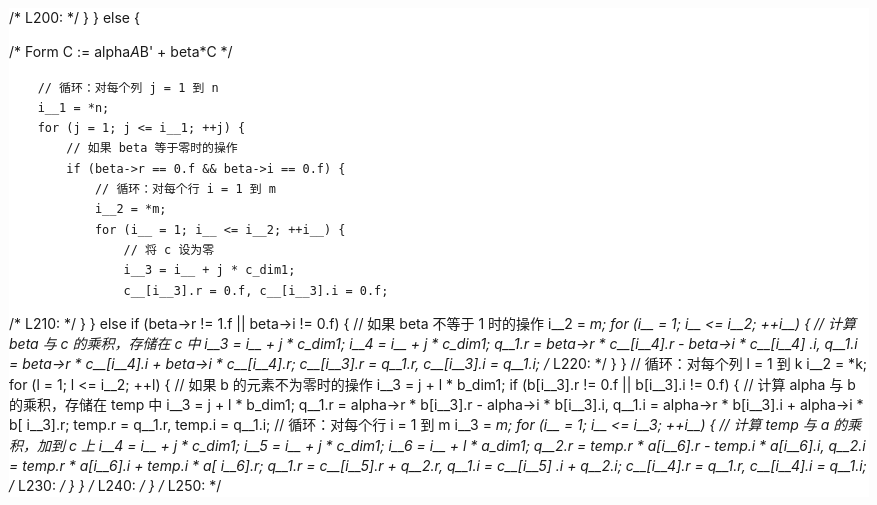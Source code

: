 /* L200: */
        }
    } else {

/*           Form  C := alpha*A*B'          + beta*C */

        // 循环：对每个列 j = 1 到 n
        i__1 = *n;
        for (j = 1; j <= i__1; ++j) {
            // 如果 beta 等于零时的操作
            if (beta->r == 0.f && beta->i == 0.f) {
                // 循环：对每个行 i = 1 到 m
                i__2 = *m;
                for (i__ = 1; i__ <= i__2; ++i__) {
                    // 将 c 设为零
                    i__3 = i__ + j * c_dim1;
                    c__[i__3].r = 0.f, c__[i__3].i = 0.f;
/* L210: */
                }
            } else if (beta->r != 1.f || beta->i != 0.f) {
                // 如果 beta 不等于 1 时的操作
                i__2 = *m;
                for (i__ = 1; i__ <= i__2; ++i__) {
                    // 计算 beta 与 c 的乘积，存储在 c 中
                    i__3 = i__ + j * c_dim1;
                    i__4 = i__ + j * c_dim1;
                    q__1.r = beta->r * c__[i__4].r - beta->i * c__[i__4]
                        .i, q__1.i = beta->r * c__[i__4].i + beta->i *
                         c__[i__4].r;
                    c__[i__3].r = q__1.r, c__[i__3].i = q__1.i;
/* L220: */
                }
            }
            // 循环：对每个列 l = 1 到 k
            i__2 = *k;
            for (l = 1; l <= i__2; ++l) {
                // 如果 b 的元素不为零时的操作
                i__3 = j + l * b_dim1;
                if (b[i__3].r != 0.f || b[i__3].i != 0.f) {
                    // 计算 alpha 与 b 的乘积，存储在 temp 中
                    i__3 = j + l * b_dim1;
                    q__1.r = alpha->r * b[i__3].r - alpha->i * b[i__3].i,
                        q__1.i = alpha->r * b[i__3].i + alpha->i * b[
                        i__3].r;
                    temp.r = q__1.r, temp.i = q__1.i;
                    // 循环：对每个行 i = 1 到 m
                    i__3 = *m;
                    for (i__ = 1; i__ <= i__3; ++i__) {
                        // 计算 temp 与 a 的乘积，加到 c 上
                        i__4 = i__ + j * c_dim1;
                        i__5 = i__ + j * c_dim1;
                        i__6 = i__ + l * a_dim1;
                        q__2.r = temp.r * a[i__6].r - temp.i * a[i__6].i,
                            q__2.i = temp.r * a[i__6].i + temp.i * a[
                            i__6].r;
                        q__1.r = c__[i__5].r + q__2.r, q__1.i = c__[i__5]
                            .i + q__2.i;
                        c__[i__4].r = q__1.r, c__[i__4].i = q__1.i;
/* L230: */
                    }
                }
/* L240: */
            }
/* L250: */